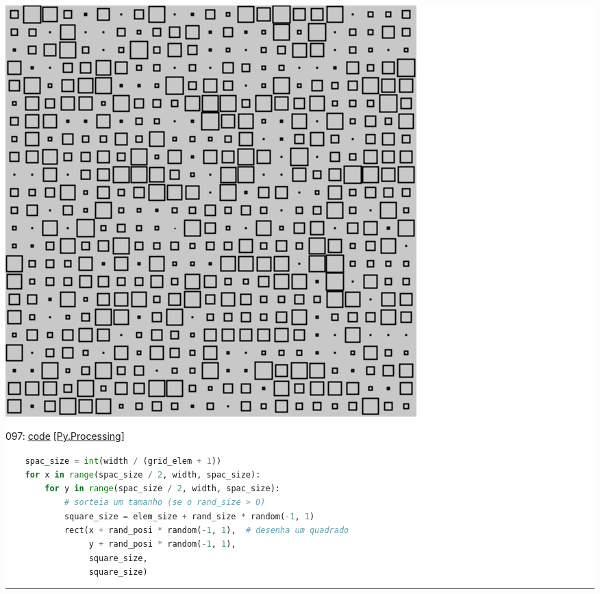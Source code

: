 ![s097](2018/s097/s097.gif)

097: [code](https://github.com/villares/sketch-a-day/tree/master/2018/s097)  [[Py.Processing](https://villares.github.io/como-instalar-o-processing-modo-python/index-EN)]

```python
    spac_size = int(width / (grid_elem + 1))
    for x in range(spac_size / 2, width, spac_size):
        for y in range(spac_size / 2, width, spac_size):
            # sorteia um tamanho (se o rand_size > 0)
            square_size = elem_size + rand_size * random(-1, 1)
            rect(x + rand_posi * random(-1, 1),  # desenha um quadrado
                 y + rand_posi * random(-1, 1),  
                 square_size,
                 square_size)
```
----
